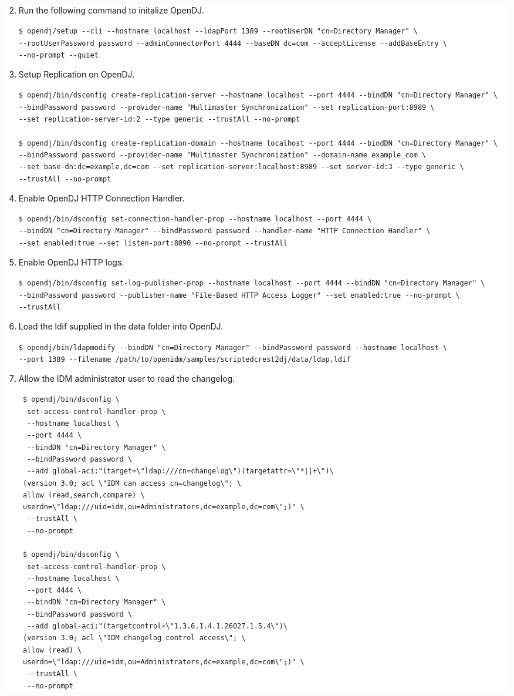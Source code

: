 2.  Run the following command to initalize OpenDJ.

        $ opendj/setup --cli --hostname localhost --ldapPort 1389 --rootUserDN "cn=Directory Manager" \
        --rootUserPassword password --adminConnectorPort 4444 --baseDN dc=com --acceptLicense --addBaseEntry \
        --no-prompt --quiet

3.  Setup Replication on OpenDJ.

        $ opendj/bin/dsconfig create-replication-server --hostname localhost --port 4444 --bindDN "cn=Directory Manager" \
        --bindPassword password --provider-name "Multimaster Synchronization" --set replication-port:8989 \
        --set replication-server-id:2 --type generic --trustAll --no-prompt

        $ opendj/bin/dsconfig create-replication-domain --hostname localhost --port 4444 --bindDN "cn=Directory Manager" \
        --bindPassword password --provider-name "Multimaster Synchronization" --domain-name example_com \
        --set base-dn:dc=example,dc=com --set replication-server:localhost:8989 --set server-id:3 --type generic \
        --trustAll --no-prompt

4.  Enable OpenDJ HTTP Connection Handler.

        $ opendj/bin/dsconfig set-connection-handler-prop --hostname localhost --port 4444 \
        --bindDN "cn=Directory Manager" --bindPassword password --handler-name "HTTP Connection Handler" \
        --set enabled:true --set listen-port:8090 --no-prompt --trustAll

5.  Enable OpenDJ HTTP logs.

        $ opendj/bin/dsconfig set-log-publisher-prop --hostname localhost --port 4444 --bindDN "cn=Directory Manager" \
        --bindPassword password --publisher-name "File-Based HTTP Access Logger" --set enabled:true --no-prompt \
        --trustAll

6.  Load the ldif supplied in the data folder into OpenDJ.

        $ opendj/bin/ldapmodify --bindDN "cn=Directory Manager" --bindPassword password --hostname localhost \
        --port 1389 --filename /path/to/openidm/samples/scriptedcrest2dj/data/ldap.ldif

7. Allow the IDM administrator user to read the changelog.

        $ opendj/bin/dsconfig \
         set-access-control-handler-prop \
         --hostname localhost \
         --port 4444 \
         --bindDN "cn=Directory Manager" \
         --bindPassword password \
         --add global-aci:"(target=\"ldap:///cn=changelog\")(targetattr=\"*||+\")\
        (version 3.0; acl \"IDM can access cn=changelog\"; \
        allow (read,search,compare) \
        userdn=\"ldap:///uid=idm,ou=Administrators,dc=example,dc=com\";)" \
         --trustAll \
         --no-prompt

        $ opendj/bin/dsconfig \
         set-access-control-handler-prop \
         --hostname localhost \
         --port 4444 \
         --bindDN "cn=Directory Manager" \
         --bindPassword password \
         --add global-aci:"(targetcontrol=\"1.3.6.1.4.1.26027.1.5.4\")\
        (version 3.0; acl \"IDM changelog control access\"; \
        allow (read) \
        userdn=\"ldap:///uid=idm,ou=Administrators,dc=example,dc=com\";)" \
         --trustAll \
         --no-prompt
